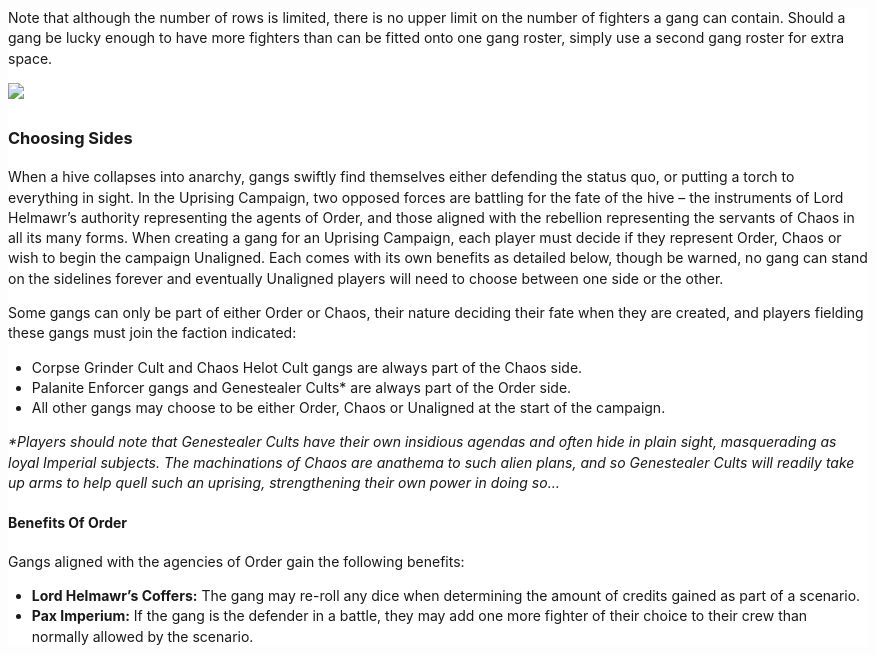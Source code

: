 Note that although the number of rows is limited, there is no upper limit on the
number of fighters a gang can contain. Should a gang be lucky enough to have more
fighters than can be fitted onto one gang roster, simply use a second gang roster for
extra space.

![](Necromunda_Docs/8-campaigns/uprising-campaign/gang-roster.jpg)

### Choosing Sides

When a hive collapses into anarchy, gangs swiftly
find themselves either defending the status quo, or
putting a torch to everything in sight. In the Uprising
Campaign, two opposed forces are battling for the
fate of the hive – the instruments of Lord Helmawr’s
authority representing the agents of Order, and those
aligned with the rebellion representing the servants of
Chaos in all its many forms. When creating a gang for
an Uprising Campaign, each player must decide if they
represent Order, Chaos or wish to begin the campaign
Unaligned. Each comes with its own benefits as
detailed below, though be warned, no gang can stand
on the sidelines forever and eventually Unaligned
players will need to choose between one side or
the other.

Some gangs can only be part of either Order or
Chaos, their nature deciding their fate when they are
created, and players fielding these gangs must join the
faction indicated:

- Corpse Grinder Cult and Chaos Helot Cult gangs are
  always part of the Chaos side.
- Palanite Enforcer gangs and Genestealer Cults\*
  are always part of the Order side.
- All other gangs may choose to be either Order, Chaos
  or Unaligned at the start of the campaign.

_\*Players should note that Genestealer Cults have their own insidious agendas and often hide in plain sight, masquerading as loyal Imperial subjects. The machinations of Chaos are anathema to such alien plans, and so Genestealer Cults will readily take up arms to help quell such an uprising, strengthening their own power in doing so…_

#### Benefits Of Order

Gangs aligned with the agencies of Order gain the
following benefits:

- **Lord Helmawr’s Coffers:** The gang may re-roll any
  dice when determining the amount of credits gained
  as part of a scenario.
- **Pax Imperium:** If the gang is the defender in a
  battle, they may add one more fighter of their choice
  to their crew than normally allowed by the scenario.
